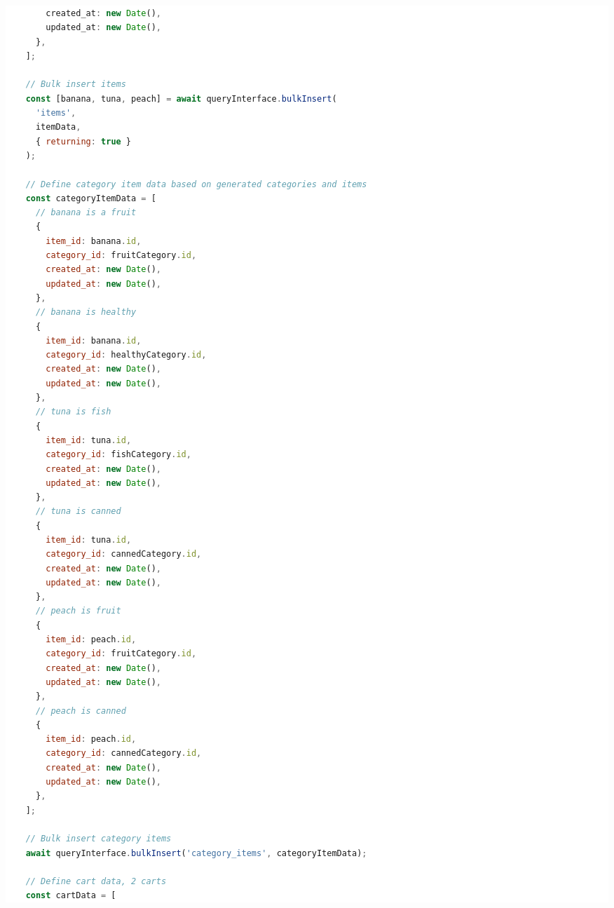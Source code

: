 ```javascript
        created_at: new Date(),
        updated_at: new Date(),
      },
    ];

    // Bulk insert items
    const [banana, tuna, peach] = await queryInterface.bulkInsert(
      'items',
      itemData,
      { returning: true }
    );

    // Define category item data based on generated categories and items
    const categoryItemData = [
      // banana is a fruit
      {
        item_id: banana.id,
        category_id: fruitCategory.id,
        created_at: new Date(),
        updated_at: new Date(),
      },
      // banana is healthy
      {
        item_id: banana.id,
        category_id: healthyCategory.id,
        created_at: new Date(),
        updated_at: new Date(),
      },
      // tuna is fish
      {
        item_id: tuna.id,
        category_id: fishCategory.id,
        created_at: new Date(),
        updated_at: new Date(),
      },
      // tuna is canned
      {
        item_id: tuna.id,
        category_id: cannedCategory.id,
        created_at: new Date(),
        updated_at: new Date(),
      },
      // peach is fruit
      {
        item_id: peach.id,
        category_id: fruitCategory.id,
        created_at: new Date(),
        updated_at: new Date(),
      },
      // peach is canned
      {
        item_id: peach.id,
        category_id: cannedCategory.id,
        created_at: new Date(),
        updated_at: new Date(),
      },
    ];

    // Bulk insert category items
    await queryInterface.bulkInsert('category_items', categoryItemData);

    // Define cart data, 2 carts
    const cartData = [
```